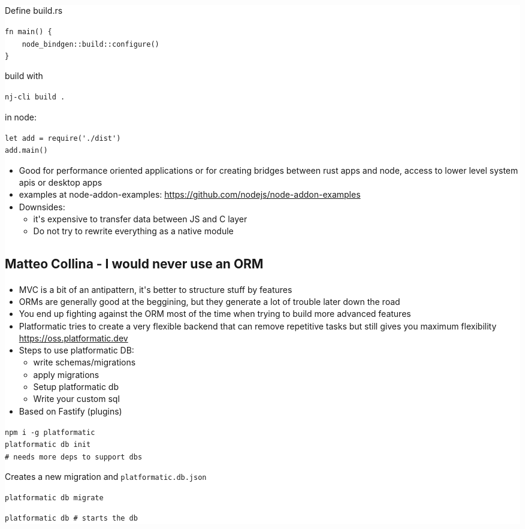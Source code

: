 Define build.rs

```
fn main() {
	node_bindgen::build::configure()
}
```

build with

```
nj-cli build .
```

in node:

```
let add = require('./dist')
add.main()
```

- Good for performance oriented applications or for creating bridges between rust apps and node, access to lower level system apis or desktop apps
- examples at node-addon-examples: https://github.com/nodejs/node-addon-examples
- Downsides:
	- it's expensive to transfer data between JS and C layer
	- Do not try to rewrite everything as a native module


## Matteo Collina - I would never use an ORM
- MVC is a bit of an antipattern, it's better to structure stuff by features
- ORMs are generally good at the beggining, but they generate a lot of trouble later down the road
- You end up fighting against the ORM most of the time when trying to build more advanced features
- Platformatic tries to create a very flexible backend that can remove repetitive tasks but still gives you maximum flexibility https://oss.platformatic.dev
- Steps to use platformatic DB:
	- write schemas/migrations
	- apply migrations
	- Setup platformatic db
	- Write your custom sql
- Based on Fastify (plugins)

```
npm i -g platformatic
platformatic db init
# needs more deps to support dbs
```

Creates a  new migration and `platformatic.db.json`

```
platformatic db migrate
```

```
platformatic db # starts the db
```
